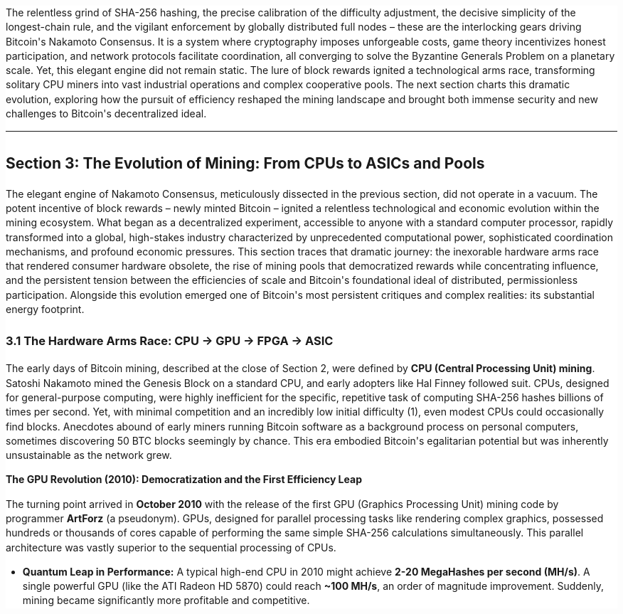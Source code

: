 The relentless grind of SHA-256 hashing, the precise calibration of the difficulty adjustment, the decisive simplicity of the longest-chain rule, and the vigilant enforcement by globally distributed full nodes – these are the interlocking gears driving Bitcoin's Nakamoto Consensus. It is a system where cryptography imposes unforgeable costs, game theory incentivizes honest participation, and network protocols facilitate coordination, all converging to solve the Byzantine Generals Problem on a planetary scale. Yet, this elegant engine did not remain static. The lure of block rewards ignited a technological arms race, transforming solitary CPU miners into vast industrial operations and complex cooperative pools. The next section charts this dramatic evolution, exploring how the pursuit of efficiency reshaped the mining landscape and brought both immense security and new challenges to Bitcoin's decentralized ideal.



---





## Section 3: The Evolution of Mining: From CPUs to ASICs and Pools

The elegant engine of Nakamoto Consensus, meticulously dissected in the previous section, did not operate in a vacuum. The potent incentive of block rewards – newly minted Bitcoin – ignited a relentless technological and economic evolution within the mining ecosystem. What began as a decentralized experiment, accessible to anyone with a standard computer processor, rapidly transformed into a global, high-stakes industry characterized by unprecedented computational power, sophisticated coordination mechanisms, and profound economic pressures. This section traces that dramatic journey: the inexorable hardware arms race that rendered consumer hardware obsolete, the rise of mining pools that democratized rewards while concentrating influence, and the persistent tension between the efficiencies of scale and Bitcoin's foundational ideal of distributed, permissionless participation. Alongside this evolution emerged one of Bitcoin's most persistent critiques and complex realities: its substantial energy footprint.

### 3.1 The Hardware Arms Race: CPU -> GPU -> FPGA -> ASIC

The early days of Bitcoin mining, described at the close of Section 2, were defined by **CPU (Central Processing Unit) mining**. Satoshi Nakamoto mined the Genesis Block on a standard CPU, and early adopters like Hal Finney followed suit. CPUs, designed for general-purpose computing, were highly inefficient for the specific, repetitive task of computing SHA-256 hashes billions of times per second. Yet, with minimal competition and an incredibly low initial difficulty (1), even modest CPUs could occasionally find blocks. Anecdotes abound of early miners running Bitcoin software as a background process on personal computers, sometimes discovering 50 BTC blocks seemingly by chance. This era embodied Bitcoin's egalitarian potential but was inherently unsustainable as the network grew.

**The GPU Revolution (2010): Democratization and the First Efficiency Leap**

The turning point arrived in **October 2010** with the release of the first GPU (Graphics Processing Unit) mining code by programmer **ArtForz** (a pseudonym). GPUs, designed for parallel processing tasks like rendering complex graphics, possessed hundreds or thousands of cores capable of performing the same simple SHA-256 calculations simultaneously. This parallel architecture was vastly superior to the sequential processing of CPUs.

*   **Quantum Leap in Performance:** A typical high-end CPU in 2010 might achieve **2-20 MegaHashes per second (MH/s)**. A single powerful GPU (like the ATI Radeon HD 5870) could reach **~100 MH/s**, an order of magnitude improvement. Suddenly, mining became significantly more profitable and competitive.
